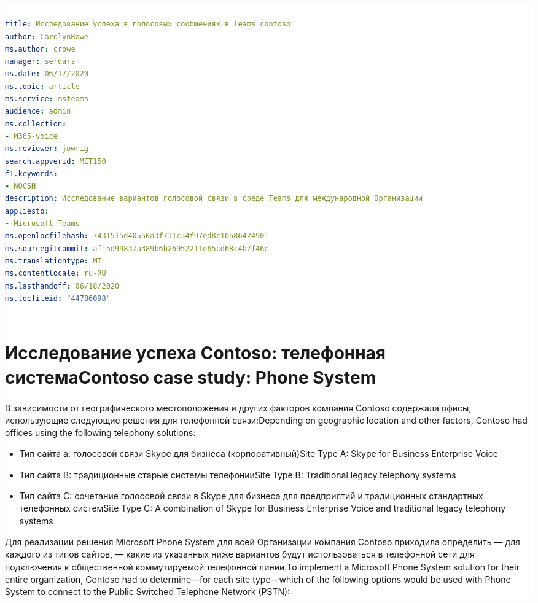 ```yaml
---
title: Исследование успеха в голосовых сообщениях в Teams contoso
author: CarolynRowe
ms.author: crowe
manager: serdars
ms.date: 06/17/2020
ms.topic: article
ms.service: msteams
audience: admin
ms.collection:
- M365-voice
ms.reviewer: jowrig
search.appverid: MET150
f1.keywords:
- NOCSH
description: Исследование вариантов голосовой связи в среде Teams для международной Организации
appliesto:
- Microsoft Teams
ms.openlocfilehash: 7431515d40550a3f731c34f97ed8c10586424901
ms.sourcegitcommit: af15d99837a389b6b26952211e65cd68c4b7f46e
ms.translationtype: MT
ms.contentlocale: ru-RU
ms.lasthandoff: 06/18/2020
ms.locfileid: "44786098"
---
```

# <a name="contoso-case-study-phone-system"></a><span data-ttu-id="13c0d-103">Исследование успеха Contoso: телефонная система</span><span class="sxs-lookup"><span data-stu-id="13c0d-103">Contoso case study: Phone System</span></span>

<span data-ttu-id="13c0d-104">В зависимости от географического местоположения и других факторов компания Contoso содержала офисы, использующие следующие решения для телефонной связи:</span><span class="sxs-lookup"><span data-stu-id="13c0d-104">Depending on geographic location and other factors, Contoso had offices using the following telephony solutions:</span></span>

- <span data-ttu-id="13c0d-105">Тип сайта а: голосовой связи Skype для бизнеса (корпоративный)</span><span class="sxs-lookup"><span data-stu-id="13c0d-105">Site Type A: Skype for Business Enterprise Voice</span></span>

- <span data-ttu-id="13c0d-106">Тип сайта B: традиционные старые системы телефонии</span><span class="sxs-lookup"><span data-stu-id="13c0d-106">Site Type B: Traditional legacy telephony systems</span></span>

- <span data-ttu-id="13c0d-107">Тип сайта C: сочетание голосовой связи в Skype для бизнеса для предприятий и традиционных стандартных телефонных систем</span><span class="sxs-lookup"><span data-stu-id="13c0d-107">Site Type C: A combination of Skype for Business Enterprise Voice and traditional legacy telephony systems</span></span>


<span data-ttu-id="13c0d-108">Для реализации решения Microsoft Phone System для всей Организации компания Contoso приходила определить &mdash; для каждого из типов сайтов, &mdash; какие из указанных ниже вариантов будут использоваться в телефонной сети для подключения к общественной коммутируемой телефонной линии.</span><span class="sxs-lookup"><span data-stu-id="13c0d-108">To implement a Microsoft Phone System solution for their entire organization, Contoso had to determine&mdash;for each site type&mdash;which of the following options would be used with Phone System to connect to the Public Switched Telephone Network (PSTN):</span></span>
